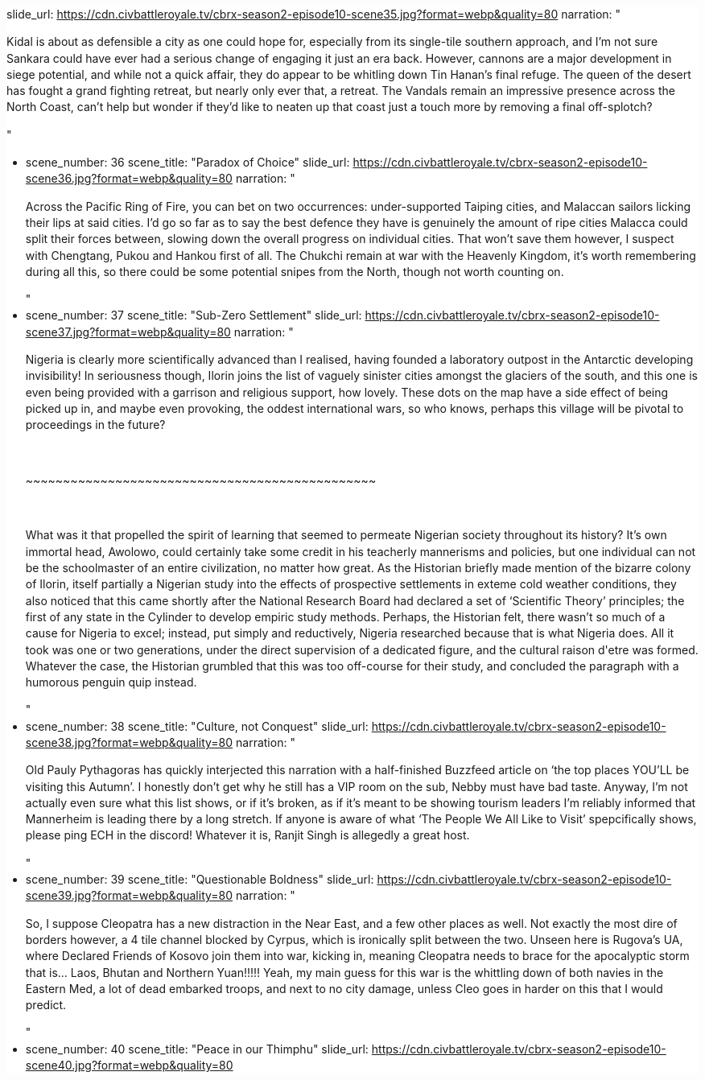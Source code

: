  slide_url: https://cdn.civbattleroyale.tv/cbrx-season2-episode10-scene35.jpg?format=webp&quality=80
  narration: "<p>Kidal is about as defensible a city as one could hope for, especially from its single-tile southern approach, and I’m not sure Sankara could have ever had a serious change of engaging it just an era back. However, cannons are a major development in siege potential, and while not a quick affair, they do appear to be whitling down Tin Hanan’s final refuge. The queen of the desert has fought a grand fighting retreat, but nearly only ever that, a retreat. The Vandals remain an impressive presence across the North Coast, can’t help but wonder if they’d like to neaten up that coast just a touch more by removing a final off-splotch?</p>"
- scene_number: 36
  scene_title: "Paradox of Choice"
  slide_url: https://cdn.civbattleroyale.tv/cbrx-season2-episode10-scene36.jpg?format=webp&quality=80
  narration: "<p>Across the Pacific Ring of Fire, you can bet on two occurrences: under-supported Taiping cities, and Malaccan sailors licking their lips at said cities. I’d go so far as to say the best defence they have is genuinely the amount of ripe cities Malacca could split their forces between, slowing down the overall progress on individual cities. That won’t save them however, I suspect with Chengtang, Pukou and Hankou first of all. The Chukchi remain at war with the Heavenly Kingdom, it’s worth remembering during all this, so there could be some potential snipes from the North, though not worth counting on.</p>"
- scene_number: 37
  scene_title: "Sub-Zero Settlement"
  slide_url: https://cdn.civbattleroyale.tv/cbrx-season2-episode10-scene37.jpg?format=webp&quality=80
  narration: "<p>Nigeria is clearly more scientifically advanced than I realised, having founded a laboratory outpost in the Antarctic developing invisibility! In seriousness though, Ilorin joins the list of vaguely sinister cities amongst the glaciers of the south, and this one is even being provided with a garrison and religious support, how lovely. These dots on the map have a side effect of being picked up in, and maybe even provoking, the oddest international wars, so who knows, perhaps this village will be pivotal to proceedings in the future?</p><p> </p><p>~~~~~~~~~~~~~~~~~~~~~~~~~~~~~~~~~~~~~~~~~~~~~~~</p><p> </p><p>What was it that propelled the spirit of learning that seemed to permeate Nigerian society throughout its history? It’s own immortal head, Awolowo, could certainly take some credit in his teacherly mannerisms and policies, but one individual can not be the schoolmaster of an entire civilization, no matter how great. As the Historian briefly made mention of the bizarre colony of Ilorin, itself partially a Nigerian study into the effects of prospective settlements in exteme cold weather conditions, they also noticed that this came shortly after the National Research Board had declared a set of ‘Scientific Theory’ principles; the first of any state in the Cylinder to develop empiric study methods. Perhaps, the Historian felt, there wasn’t so much of a cause for Nigeria to excel; instead, put simply and reductively, Nigeria researched because that is what Nigeria does. All it took was one or two generations, under the direct supervision of a dedicated figure, and the cultural raison d'etre was formed. Whatever the case, the Historian grumbled that this was too off-course for their study, and concluded the paragraph with a humorous penguin quip instead.</p>"
- scene_number: 38
  scene_title: "Culture, not Conquest"
  slide_url: https://cdn.civbattleroyale.tv/cbrx-season2-episode10-scene38.jpg?format=webp&quality=80
  narration: "<p>Old Pauly Pythagoras has quickly interjected this narration with a half-finished Buzzfeed article on ‘the top places YOU’LL be visiting this Autumn’. I honestly don’t get why he still has a VIP room on the sub, Nebby must have bad taste. Anyway, I’m not actually even sure what this list shows, or if it’s broken, as if it’s meant to be showing tourism leaders I’m reliably informed that Mannerheim is leading there by a long stretch. If anyone is aware of what ‘The People We All Like to Visit’ spepcifically shows, please ping ECH in the discord! Whatever it is, Ranjit Singh is allegedly a great host.</p>"
- scene_number: 39
  scene_title: "Questionable Boldness"
  slide_url: https://cdn.civbattleroyale.tv/cbrx-season2-episode10-scene39.jpg?format=webp&quality=80
  narration: "<p>So, I suppose Cleopatra has a new distraction in the Near East, and a few other places as well. Not exactly the most dire of borders however, a 4 tile channel blocked by Cyrpus, which is ironically split between the two. Unseen here is Rugova’s UA, where Declared Friends of Kosovo join them into war, kicking in, meaning Cleopatra needs to brace for the apocalyptic storm that is… Laos, Bhutan and Northern Yuan!!!!! Yeah, my main guess for this war is the whittling down of both navies in the Eastern Med, a lot of dead embarked troops, and next to no city damage, unless Cleo goes in harder on this that I would predict.</p>"
- scene_number: 40
  scene_title: "Peace in our Thimphu"
  slide_url: https://cdn.civbattleroyale.tv/cbrx-season2-episode10-scene40.jpg?format=webp&quality=80